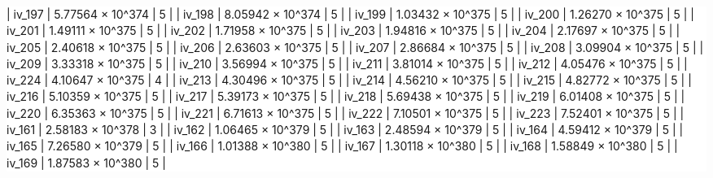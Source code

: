 | iv_197 | 5.77564 × 10^374 | 5 |
| iv_198 | 8.05942 × 10^374 | 5 |
| iv_199 | 1.03432 × 10^375 | 5 |
| iv_200 | 1.26270 × 10^375 | 5 |
| iv_201 | 1.49111 × 10^375 | 5 |
| iv_202 | 1.71958 × 10^375 | 5 |
| iv_203 | 1.94816 × 10^375 | 5 |
| iv_204 | 2.17697 × 10^375 | 5 |
| iv_205 | 2.40618 × 10^375 | 5 |
| iv_206 | 2.63603 × 10^375 | 5 |
| iv_207 | 2.86684 × 10^375 | 5 |
| iv_208 | 3.09904 × 10^375 | 5 |
| iv_209 | 3.33318 × 10^375 | 5 |
| iv_210 | 3.56994 × 10^375 | 5 |
| iv_211 | 3.81014 × 10^375 | 5 |
| iv_212 | 4.05476 × 10^375 | 5 |
| iv_224 | 4.10647 × 10^375 | 4 |
| iv_213 | 4.30496 × 10^375 | 5 |
| iv_214 | 4.56210 × 10^375 | 5 |
| iv_215 | 4.82772 × 10^375 | 5 |
| iv_216 | 5.10359 × 10^375 | 5 |
| iv_217 | 5.39173 × 10^375 | 5 |
| iv_218 | 5.69438 × 10^375 | 5 |
| iv_219 | 6.01408 × 10^375 | 5 |
| iv_220 | 6.35363 × 10^375 | 5 |
| iv_221 | 6.71613 × 10^375 | 5 |
| iv_222 | 7.10501 × 10^375 | 5 |
| iv_223 | 7.52401 × 10^375 | 5 |
| iv_161 | 2.58183 × 10^378 | 3 |
| iv_162 | 1.06465 × 10^379 | 5 |
| iv_163 | 2.48594 × 10^379 | 5 |
| iv_164 | 4.59412 × 10^379 | 5 |
| iv_165 | 7.26580 × 10^379 | 5 |
| iv_166 | 1.01388 × 10^380 | 5 |
| iv_167 | 1.30118 × 10^380 | 5 |
| iv_168 | 1.58849 × 10^380 | 5 |
| iv_169 | 1.87583 × 10^380 | 5 |